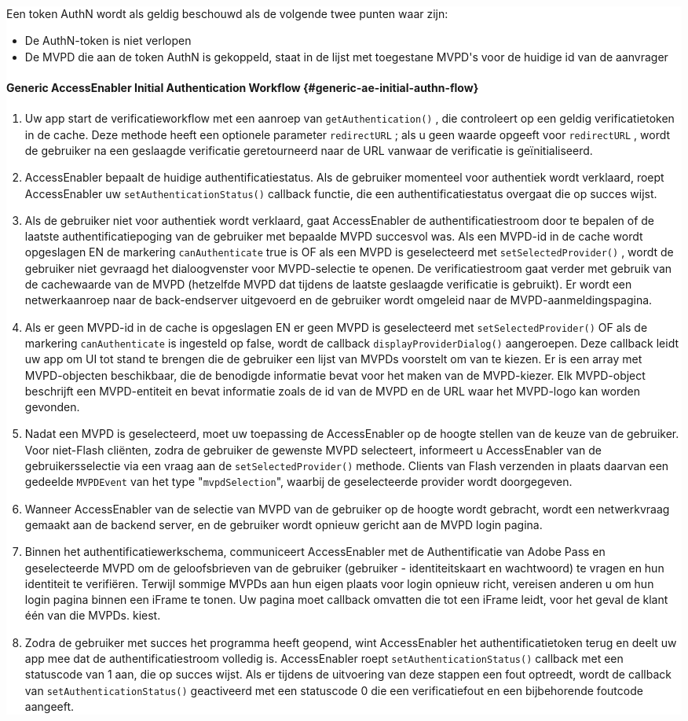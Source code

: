 Een token AuthN wordt als geldig beschouwd als de volgende twee punten waar zijn:

* De AuthN-token is niet verlopen
* De MVPD die aan de token AuthN is gekoppeld, staat in de lijst met toegestane MVPD&#39;s voor de huidige id van de aanvrager

#### Generic AccessEnabler Initial Authentication Workflow {#generic-ae-initial-authn-flow}

1. Uw app start de verificatieworkflow met een aanroep van `getAuthentication()` , die controleert op een geldig verificatietoken in de cache. Deze methode heeft een optionele parameter `redirectURL` ; als u geen waarde opgeeft voor `redirectURL` , wordt de gebruiker na een geslaagde verificatie geretourneerd naar de URL vanwaar de verificatie is geïnitialiseerd.
1. AccessEnabler bepaalt de huidige authentificatiestatus. Als de gebruiker momenteel voor authentiek wordt verklaard, roept AccessEnabler uw `setAuthenticationStatus()` callback functie, die een authentificatiestatus overgaat die op succes wijst.
1. Als de gebruiker niet voor authentiek wordt verklaard, gaat AccessEnabler de authentificatiestroom door te bepalen of de laatste authentificatiepoging van de gebruiker met bepaalde MVPD succesvol was. Als een MVPD-id in de cache wordt opgeslagen EN de markering `canAuthenticate` true is OF als een MVPD is geselecteerd met `setSelectedProvider()` , wordt de gebruiker niet gevraagd het dialoogvenster voor MVPD-selectie te openen. De verificatiestroom gaat verder met gebruik van de cachewaarde van de MVPD (hetzelfde MVPD dat tijdens de laatste geslaagde verificatie is gebruikt). Er wordt een netwerkaanroep naar de back-endserver uitgevoerd en de gebruiker wordt omgeleid naar de MVPD-aanmeldingspagina.

1. Als er geen MVPD-id in de cache is opgeslagen EN er geen MVPD is geselecteerd met `setSelectedProvider()` OF als de markering `canAuthenticate` is ingesteld op false, wordt de callback `displayProviderDialog()` aangeroepen. Deze callback leidt uw app om UI tot stand te brengen die de gebruiker een lijst van MVPDs voorstelt om van te kiezen. Er is een array met MVPD-objecten beschikbaar, die de benodigde informatie bevat voor het maken van de MVPD-kiezer. Elk MVPD-object beschrijft een MVPD-entiteit en bevat informatie zoals de id van de MVPD en de URL waar het MVPD-logo kan worden gevonden.

1. Nadat een MVPD is geselecteerd, moet uw toepassing de AccessEnabler op de hoogte stellen van de keuze van de gebruiker. Voor niet-Flash cliënten, zodra de gebruiker de gewenste MVPD selecteert, informeert u AccessEnabler van de gebruikersselectie via een vraag aan de `setSelectedProvider()` methode. Clients van Flash verzenden in plaats daarvan een gedeelde `MVPDEvent` van het type &quot;`mvpdSelection`&quot;, waarbij de geselecteerde provider wordt doorgegeven.

1. Wanneer AccessEnabler van de selectie van MVPD van de gebruiker op de hoogte wordt gebracht, wordt een netwerkvraag gemaakt aan de backend server, en de gebruiker wordt opnieuw gericht aan de MVPD login pagina.

1. Binnen het authentificatiewerkschema, communiceert AccessEnabler met de Authentificatie van Adobe Pass en geselecteerde MVPD om de geloofsbrieven van de gebruiker (gebruiker - identiteitskaart en wachtwoord) te vragen en hun identiteit te verifiëren. Terwijl sommige MVPDs aan hun eigen plaats voor login opnieuw richt, vereisen anderen u om hun login pagina binnen een iFrame te tonen. Uw pagina moet callback omvatten die tot een iFrame leidt, voor het geval de klant één van die MVPDs. kiest.

1. Zodra de gebruiker met succes het programma heeft geopend, wint AccessEnabler het authentificatietoken terug en deelt uw app mee dat de authentificatiestroom volledig is. AccessEnabler roept `setAuthenticationStatus()` callback met een statuscode van 1 aan, die op succes wijst. Als er tijdens de uitvoering van deze stappen een fout optreedt, wordt de callback van `setAuthenticationStatus()` geactiveerd met een statuscode 0 die een verificatiefout en een bijbehorende foutcode aangeeft.
